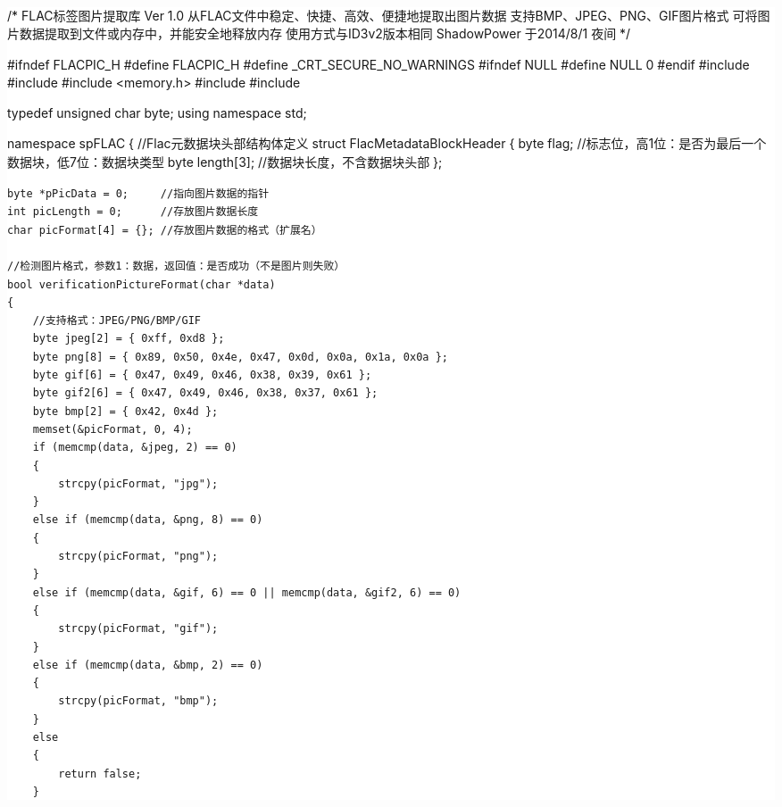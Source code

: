 /*
FLAC标签图片提取库 Ver 1.0
从FLAC文件中稳定、快捷、高效、便捷地提取出图片数据
支持BMP、JPEG、PNG、GIF图片格式
可将图片数据提取到文件或内存中，并能安全地释放内存
使用方式与ID3v2版本相同
ShadowPower 于2014/8/1 夜间
*/

#ifndef FLACPIC_H
#define FLACPIC_H
#define _CRT_SECURE_NO_WARNINGS
#ifndef NULL
#define NULL 0
#endif
#include <cstdio>
#include <cstdlib>
#include <memory.h>
#include <cstring>
#include <iostream>

typedef unsigned char byte;
using namespace std;

namespace spFLAC {
    //Flac元数据块头部结构体定义
    struct FlacMetadataBlockHeader
    {
        byte flag;		//标志位，高1位：是否为最后一个数据块，低7位：数据块类型
        byte length[3];	//数据块长度，不含数据块头部
    };

    byte *pPicData = 0;		//指向图片数据的指针
    int picLength = 0;		//存放图片数据长度
    char picFormat[4] = {};	//存放图片数据的格式（扩展名）

    //检测图片格式，参数1：数据，返回值：是否成功（不是图片则失败）
    bool verificationPictureFormat(char *data)
    {
        //支持格式：JPEG/PNG/BMP/GIF
        byte jpeg[2] = { 0xff, 0xd8 };
        byte png[8] = { 0x89, 0x50, 0x4e, 0x47, 0x0d, 0x0a, 0x1a, 0x0a };
        byte gif[6] = { 0x47, 0x49, 0x46, 0x38, 0x39, 0x61 };
        byte gif2[6] = { 0x47, 0x49, 0x46, 0x38, 0x37, 0x61 };
        byte bmp[2] = { 0x42, 0x4d };
        memset(&picFormat, 0, 4);
        if (memcmp(data, &jpeg, 2) == 0)
        {
            strcpy(picFormat, "jpg");
        }
        else if (memcmp(data, &png, 8) == 0)
        {
            strcpy(picFormat, "png");
        }
        else if (memcmp(data, &gif, 6) == 0 || memcmp(data, &gif2, 6) == 0)
        {
            strcpy(picFormat, "gif");
        }
        else if (memcmp(data, &bmp, 2) == 0)
        {
            strcpy(picFormat, "bmp");
        }
        else
        {
            return false;
        }